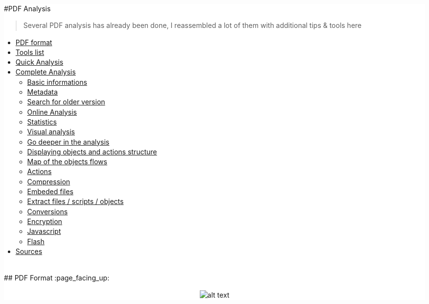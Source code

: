 #PDF Analysis

>Several PDF analysis has already been done, I reassembled a lot of them with additional tips & tools here


- [PDF format](https://github.com/zbetcheckin/PDF_analysis/blob/master/README.md#pdf-format-page_facing_up)<br />
- [Tools list](https://github.com/zbetcheckin/PDF_analysis/blob/master/README.md#tools-list-wrench)<br />
- [Quick Analysis](https://github.com/zbetcheckin/PDF_analysis/blob/master/README.md#quick-analysis-rocket)<br />
- [Complete Analysis](https://github.com/zbetcheckin/PDF_analysis/blob/master/README.md#complete-analysis-mag_right)<br />
	- [Basic informations](https://github.com/zbetcheckin/PDF_analysis/blob/master/README.md#basic-informations-1)<br />
	- [Metadata](https://github.com/zbetcheckin/PDF_analysis/blob/master/README.md#metadata)<br />
	- [Search for older version](https://github.com/zbetcheckin/PDF_analysis/blob/master/README.md#search-for-older-versions)<br />
	- [Online Analysis](https://github.com/zbetcheckin/PDF_analysis/blob/master/README.md#online-analysis-1)<br />
	- [Statistics](https://github.com/zbetcheckin/PDF_analysis/blob/master/README.md#statistics)<br />
	- [Visual analysis](https://github.com/zbetcheckin/PDF_analysis/blob/master/README.md#visual-analysis)<br />
	- [Go deeper in the analysis](https://github.com/zbetcheckin/PDF_analysis/blob/master/README.md#go-deeper-in-the-analysis)<br />
	- [Displaying objects and actions structure](https://github.com/zbetcheckin/PDF_analysis/blob/master/README.md#displaying-objects-and-actions-structure-1)<br />
	- [Map of the objects flows](https://github.com/zbetcheckin/PDF_analysis/blob/master/README.md#map-of-the-objects-flows)<br />
	- [Actions](https://github.com/zbetcheckin/PDF_analysis/blob/master/README.md#actions)<br />
	- [Compression](https://github.com/zbetcheckin/PDF_analysis/blob/master/README.md#compression)<br />
	- [Embeded files](https://github.com/zbetcheckin/PDF_analysis/blob/master/README.md#embeded-files)<br />
	- [Extract files / scripts / objects](https://github.com/zbetcheckin/PDF_analysis/blob/master/README.md#extract-files--scripts--objects-1)<br />
	- [Conversions](https://github.com/zbetcheckin/PDF_analysis/blob/master/README.md#conversion)<br />
	- [Encryption](https://github.com/zbetcheckin/PDF_analysis/blob/master/README.md#encryption)<br />
	- [Javascript](https://github.com/zbetcheckin/PDF_analysis/blob/master/README.md#javascript)<br />
	- [Flash](https://github.com/zbetcheckin/PDF_analysis/blob/master/README.md#flash)<br />
- [Sources](https://github.com/zbetcheckin/PDF_analysis/blob/master/README.md#sources-information_source)<br />



<br />
## PDF Format :page_facing_up:

<p align="center">
  <img src="https://github.com/zbetcheckin/PDF_analysis/blob/master/pdf_ange_albertini.png" alt="alt text" width="580" height="403">
</p>
